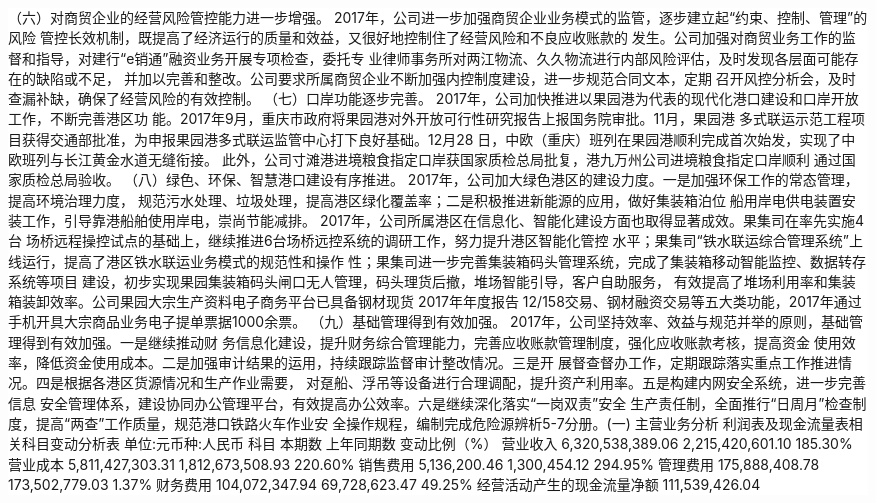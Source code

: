 （六）对商贸企业的经营风险管控能力进一步增强。
2017年，公司进一步加强商贸企业业务模式的监管，逐步建立起“约束、控制、管理”的风险
管控长效机制，既提高了经济运行的质量和效益，又很好地控制住了经营风险和不良应收账款的
发生。公司加强对商贸业务工作的监督和指导，对建行“e销通”融资业务开展专项检查，委托专
业律师事务所对两江物流、久久物流进行内部风险评估，及时发现各层面可能存在的缺陷或不足，
并加以完善和整改。公司要求所属商贸企业不断加强内控制度建设，进一步规范合同文本，定期
召开风控分析会，及时查漏补缺，确保了经营风险的有效控制。
（七）口岸功能逐步完善。
2017年，公司加快推进以果园港为代表的现代化港口建设和口岸开放工作，不断完善港区功
能。2017年9月，重庆市政府将果园港对外开放可行性研究报告上报国务院审批。11月，果园港
多式联运示范工程项目获得交通部批准，为申报果园港多式联运监管中心打下良好基础。12月28
日，中欧（重庆）班列在果园港顺利完成首次始发，实现了中欧班列与长江黄金水道无缝衔接。
此外，公司寸滩港进境粮食指定口岸获国家质检总局批复，港九万州公司进境粮食指定口岸顺利
通过国家质检总局验收。
（八）绿色、环保、智慧港口建设有序推进。
2017年，公司加大绿色港区的建设力度。一是加强环保工作的常态管理，提高环境治理力度，
规范污水处理、垃圾处理，提高港区绿化覆盖率；二是积极推进新能源的应用，做好集装箱泊位
船用岸电供电装置安装工作，引导靠港船舶使用岸电，崇尚节能减排。
2017年，公司所属港区在信息化、智能化建设方面也取得显著成效。果集司在率先实施4台
场桥远程操控试点的基础上，继续推进6台场桥远控系统的调研工作，努力提升港区智能化管控
水平；果集司“铁水联运综合管理系统”上线运行，提高了港区铁水联运业务模式的规范性和操作
性；果集司进一步完善集装箱码头管理系统，完成了集装箱移动智能监控、数据转存系统等项目
建设，初步实现果园集装箱码头闸口无人管理，码头理货后撤，堆场智能引导，客户自助服务，
有效提高了堆场利用率和集装箱装卸效率。公司果园大宗生产资料电子商务平台已具备钢材现货
2017年年度报告
12/158交易、钢材融资交易等五大类功能，2017年通过手机开具大宗商品业务电子提单票据1000余票。
（九）基础管理得到有效加强。
2017年，公司坚持效率、效益与规范并举的原则，基础管理得到有效加强。一是继续推动财
务信息化建设，提升财务综合管理能力，完善应收账款管理制度，强化应收账款考核，提高资金
使用效率，降低资金使用成本。二是加强审计结果的运用，持续跟踪监督审计整改情况。三是开
展督查督办工作，定期跟踪落实重点工作推进情况。四是根据各港区货源情况和生产作业需要，
对趸船、浮吊等设备进行合理调配，提升资产利用率。五是构建内网安全系统，进一步完善信息
安全管理体系，建设协同办公管理平台，有效提高办公效率。六是继续深化落实“一岗双责”安全
生产责任制，全面推行“日周月”检查制度，提高“两查”工作质量，规范港口铁路火车作业安
全操作规程，编制完成危险源辨析5-7分册。(一)
主营业务分析
利润表及现金流量表相关科目变动分析表
单位:元币种:人民币
科目
本期数
上年同期数
变动比例（%）
营业收入
6,320,538,389.06
2,215,420,601.10
185.30%
营业成本
5,811,427,303.31
1,812,673,508.93
220.60%
销售费用
5,136,200.46
1,300,454.12
294.95%
管理费用
175,888,408.78
173,502,779.03
1.37%
财务费用
104,072,347.94
69,728,623.47
49.25%
经营活动产生的现金流量净额
111,539,426.04